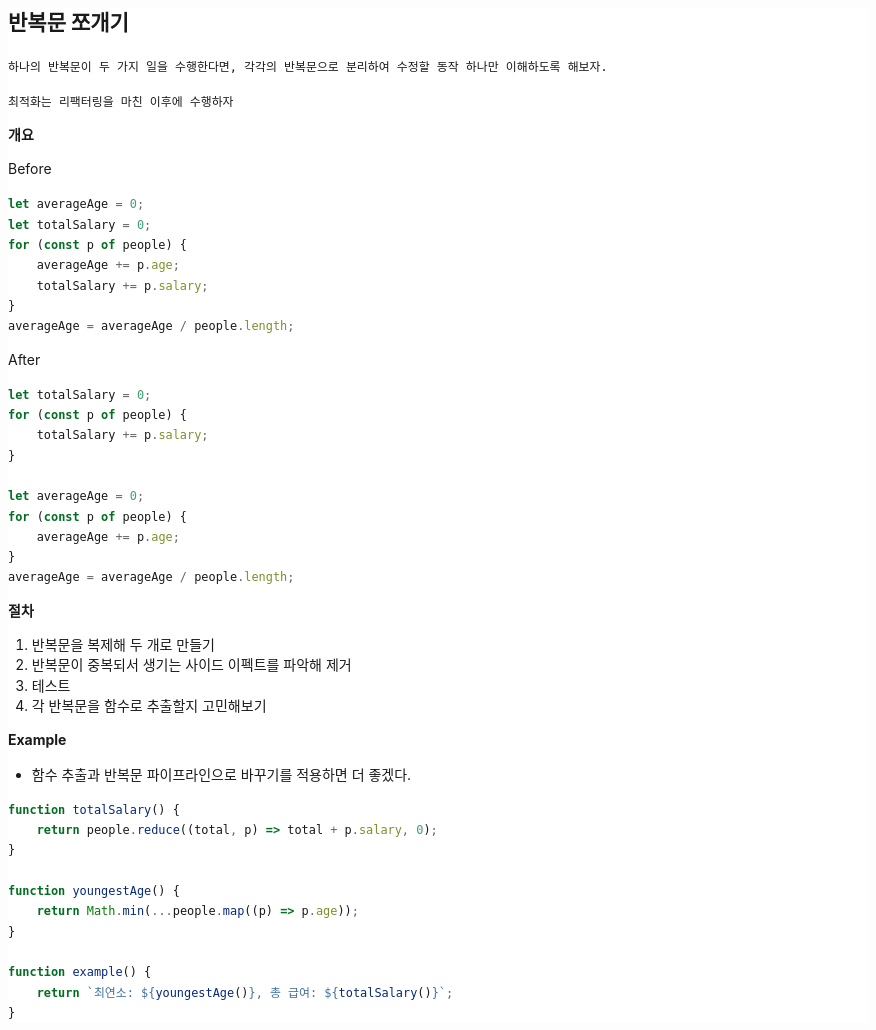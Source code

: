 ## 반복문 쪼개기

`하나의 반복문이 두 가지 일을 수행한다면, 각각의 반복문으로 분리하여 수정할 동작 하나만 이해하도록 해보자.`

`최적화는 리팩터링을 마친 이후에 수행하자`

**개요**

Before

```javascript
let averageAge = 0;
let totalSalary = 0;
for (const p of people) {
    averageAge += p.age;
    totalSalary += p.salary;
}
averageAge = averageAge / people.length;
```

After

```javascript
let totalSalary = 0;
for (const p of people) {
    totalSalary += p.salary;
}

let averageAge = 0;
for (const p of people) {
    averageAge += p.age;
}
averageAge = averageAge / people.length;
```

**절차**

1. 반복문을 복제해 두 개로 만들기
2. 반복문이 중복되서 생기는 사이드 이펙트를 파악해 제거
3. 테스트
4. 각 반복문을 함수로 추출할지 고민해보기

**Example**

- 함수 추출과 반복문 파이프라인으로 바꾸기를 적용하면 더 좋겠다.

```javascript
function totalSalary() {
    return people.reduce((total, p) => total + p.salary, 0);
}

function youngestAge() {
    return Math.min(...people.map((p) => p.age));
}

function example() {
    return `최연소: ${youngestAge()}, 총 급여: ${totalSalary()}`;
}
```
